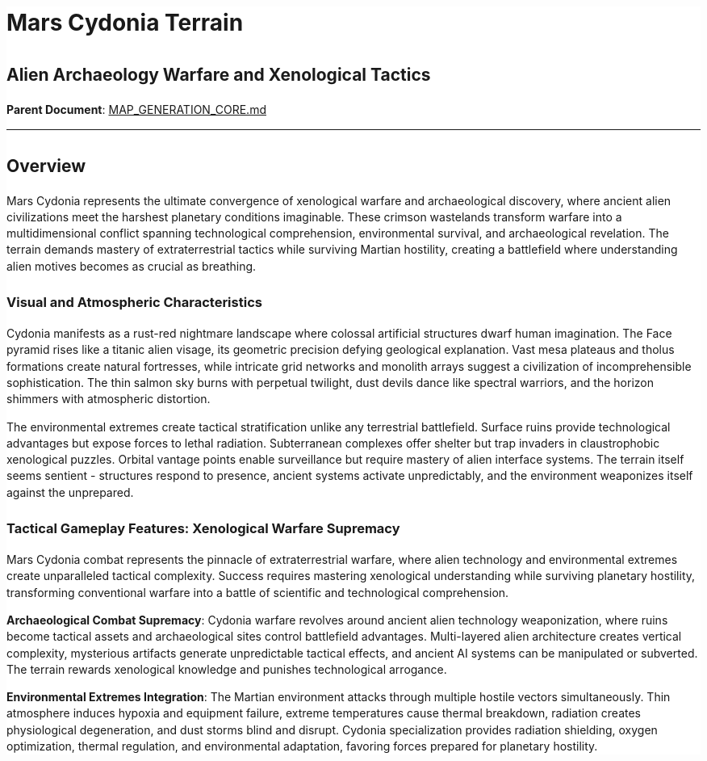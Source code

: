 # Mars Cydonia Terrain
## Alien Archaeology Warfare and Xenological Tactics

**Parent Document**: [MAP_GENERATION_CORE.md](MAP_GENERATION_CORE.md)

---

## Overview

Mars Cydonia represents the ultimate convergence of xenological warfare and archaeological discovery, where ancient alien civilizations meet the harshest planetary conditions imaginable. These crimson wastelands transform warfare into a multidimensional conflict spanning technological comprehension, environmental survival, and archaeological revelation. The terrain demands mastery of extraterrestrial tactics while surviving Martian hostility, creating a battlefield where understanding alien motives becomes as crucial as breathing.

### Visual and Atmospheric Characteristics

Cydonia manifests as a rust-red nightmare landscape where colossal artificial structures dwarf human imagination. The Face pyramid rises like a titanic alien visage, its geometric precision defying geological explanation. Vast mesa plateaus and tholus formations create natural fortresses, while intricate grid networks and monolith arrays suggest a civilization of incomprehensible sophistication. The thin salmon sky burns with perpetual twilight, dust devils dance like spectral warriors, and the horizon shimmers with atmospheric distortion.

The environmental extremes create tactical stratification unlike any terrestrial battlefield. Surface ruins provide technological advantages but expose forces to lethal radiation. Subterranean complexes offer shelter but trap invaders in claustrophobic xenological puzzles. Orbital vantage points enable surveillance but require mastery of alien interface systems. The terrain itself seems sentient - structures respond to presence, ancient systems activate unpredictably, and the environment weaponizes itself against the unprepared.

### Tactical Gameplay Features: Xenological Warfare Supremacy

Mars Cydonia combat represents the pinnacle of extraterrestrial warfare, where alien technology and environmental extremes create unparalleled tactical complexity. Success requires mastering xenological understanding while surviving planetary hostility, transforming conventional warfare into a battle of scientific and technological comprehension.

**Archaeological Combat Supremacy**: Cydonia warfare revolves around ancient alien technology weaponization, where ruins become tactical assets and archaeological sites control battlefield advantages. Multi-layered alien architecture creates vertical complexity, mysterious artifacts generate unpredictable tactical effects, and ancient AI systems can be manipulated or subverted. The terrain rewards xenological knowledge and punishes technological arrogance.

**Environmental Extremes Integration**: The Martian environment attacks through multiple hostile vectors simultaneously. Thin atmosphere induces hypoxia and equipment failure, extreme temperatures cause thermal breakdown, radiation creates physiological degeneration, and dust storms blind and disrupt. Cydonia specialization provides radiation shielding, oxygen optimization, thermal regulation, and environmental adaptation, favoring forces prepared for planetary hostility.
